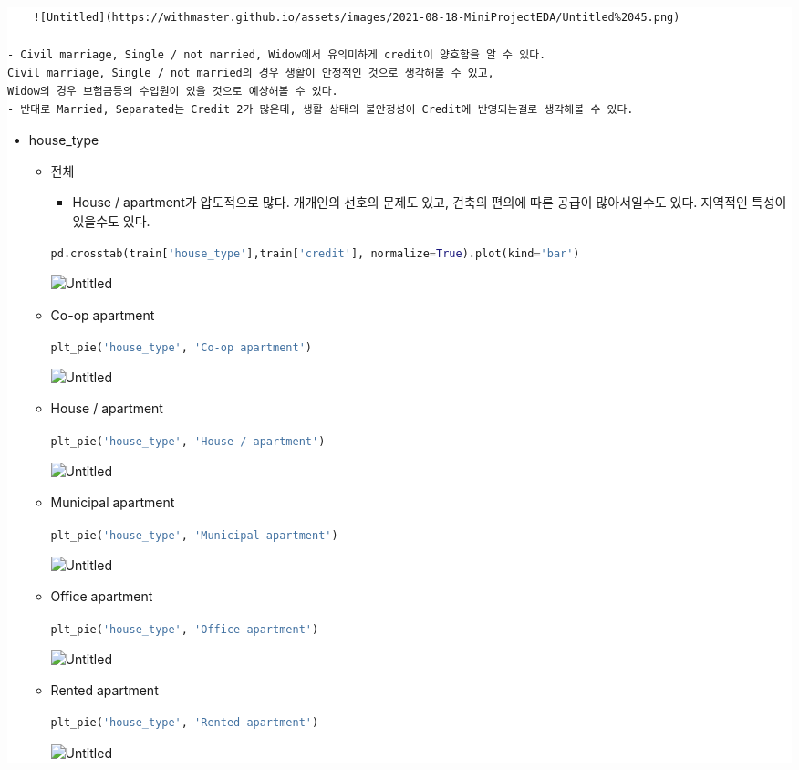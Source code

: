         ![Untitled](https://withmaster.github.io/assets/images/2021-08-18-MiniProjectEDA/Untitled%2045.png)

    - Civil marriage, Single / not married, Widow에서 유의미하게 credit이 양호함을 알 수 있다.
    Civil marriage, Single / not married의 경우 생활이 안정적인 것으로 생각해볼 수 있고, 
    Widow의 경우 보험금등의 수입원이 있을 것으로 예상해볼 수 있다.
    - 반대로 Married, Separated는 Credit 2가 많은데, 생활 상태의 불안정성이 Credit에 반영되는걸로 생각해볼 수 있다.
- house_type
    - 전체
        - House / apartment가 압도적으로 많다. 개개인의 선호의 문제도 있고, 건축의 편의에 따른 공급이 많아서일수도 있다. 지역적인 특성이 있을수도 있다.

        ```python
        pd.crosstab(train['house_type'],train['credit'], normalize=True).plot(kind='bar')
        ```

        ![Untitled](https://withmaster.github.io/assets/images/2021-08-18-MiniProjectEDA/Untitled%2046.png)

    - Co-op apartment

        ```python
        plt_pie('house_type', 'Co-op apartment')
        ```

        ![Untitled](https://withmaster.github.io/assets/images/2021-08-18-MiniProjectEDA/Untitled%2047.png)

    - House / apartment

        ```python
        plt_pie('house_type', 'House / apartment')
        ```

        ![Untitled](https://withmaster.github.io/assets/images/2021-08-18-MiniProjectEDA/Untitled%2048.png)

    - Municipal apartment

        ```python
        plt_pie('house_type', 'Municipal apartment')
        ```

        ![Untitled](https://withmaster.github.io/assets/images/2021-08-18-MiniProjectEDA/Untitled%2049.png)

    - Office apartment

        ```python
        plt_pie('house_type', 'Office apartment')
        ```

        ![Untitled](https://withmaster.github.io/assets/images/2021-08-18-MiniProjectEDA/Untitled%2050.png)

    - Rented apartment

        ```python
        plt_pie('house_type', 'Rented apartment')
        ```

        ![Untitled](https://withmaster.github.io/assets/images/2021-08-18-MiniProjectEDA/Untitled%2051.png)
